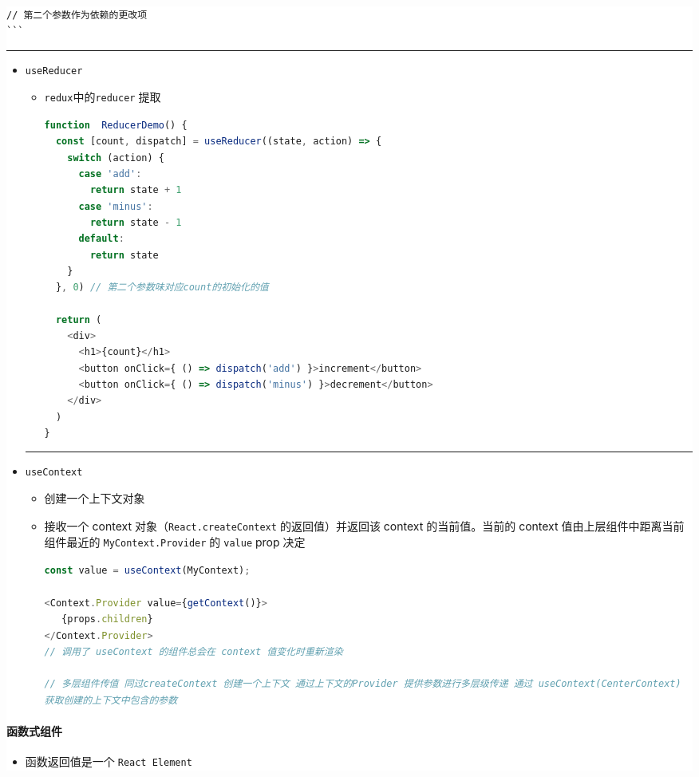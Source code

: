     // 第二个参数作为依赖的更改项
    ```

  <hr>

+ `useReducer`

  + `redux`中的`reducer` 提取

    ```js
    function  ReducerDemo() {
      const [count, dispatch] = useReducer((state, action) => {
        switch (action) {
          case 'add':
            return state + 1
          case 'minus':
            return state - 1
          default:
            return state
        }
      }, 0) // 第二个参数味对应count的初始化的值
    
      return (
        <div>
          <h1>{count}</h1>
          <button onClick={ () => dispatch('add') }>increment</button>
          <button onClick={ () => dispatch('minus') }>decrement</button>
        </div>
      )
    }
    ```

  <hr>

+ `useContext`

  + 创建一个上下文对象

  + 接收一个 context 对象（`React.createContext` 的返回值）并返回该 context 的当前值。当前的 context 值由上层组件中距离当前组件最近的 `MyContext.Provider` 的 `value` prop 决定

    ```js
    const value = useContext(MyContext);
    
    <Context.Provider value={getContext()}>
       {props.children}
    </Context.Provider>
    // 调用了 useContext 的组件总会在 context 值变化时重新渲染
    
    // 多层组件传值 同过createContext 创建一个上下文 通过上下文的Provider 提供参数进行多层级传递 通过 useContext(CenterContext) 获取创建的上下文中包含的参数
    ```

#### 函数式组件

+ 函数返回值是一个 `React Element`
